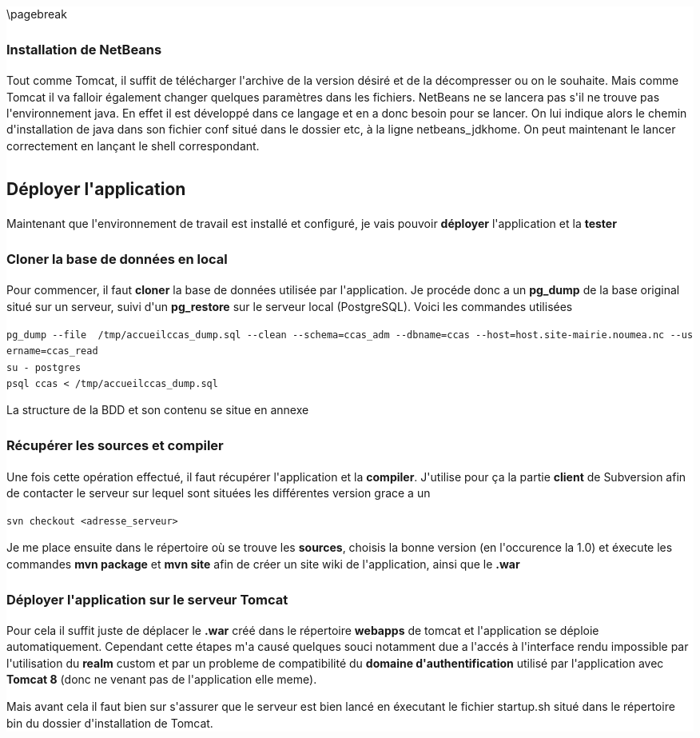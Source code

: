 \pagebreak

### Installation de NetBeans

Tout comme Tomcat, il suffit de télécharger l'archive de la version désiré et de
la décompresser ou on le souhaite. Mais comme Tomcat il va falloir également
changer quelques paramètres dans les fichiers. NetBeans ne se lancera pas s'il
ne trouve pas l'environnement java. En effet il est développé dans ce langage et
en a donc besoin pour se lancer. On lui indique alors le chemin d'installation de
java dans son fichier conf situé dans le dossier etc, à la ligne netbeans_jdkhome.
On peut maintenant le lancer correctement en lançant le shell correspondant.

## Déployer l'application

Maintenant que l'environnement de travail est installé et configuré, je vais pouvoir
**déployer** l'application et la **tester**

### Cloner la base de données en local

Pour commencer, il faut **cloner** la base de données utilisée par l'application.
Je procéde donc a un **pg_dump** de la base original situé sur un serveur, suivi d'un
**pg_restore** sur le serveur local (PostgreSQL). Voici les commandes utilisées

~~~~~
pg_dump --file  /tmp/accueilccas_dump.sql --clean --schema=ccas_adm --dbname=ccas --host=host.site-mairie.noumea.nc --username=ccas_read
su - postgres
psql ccas < /tmp/accueilccas_dump.sql
~~~~~

La structure de la BDD et son contenu se situe en annexe

### Récupérer les sources et compiler

Une fois cette opération effectué, il faut récupérer l'application et la **compiler**.
J'utilise pour ça la partie **client** de Subversion afin de contacter le serveur sur
lequel sont situées les différentes version grace a un

~~~~~
svn checkout <adresse_serveur>
~~~~~

Je me place ensuite dans le répertoire où se trouve les **sources**, choisis la bonne version
(en l'occurence la 1.0) et éxecute les commandes **mvn package** et **mvn site** afin de créer
un site wiki de l'application, ainsi que le **.war**

### Déployer l'application sur le serveur Tomcat

Pour cela il suffit juste de déplacer le **.war** créé dans le répertoire **webapps** de tomcat
et l'application se déploie automatiquement. Cependant cette étapes m'a causé quelques
souci notamment due a l'accés à l'interface rendu impossible par l'utilisation du **realm**
custom et par un probleme de compatibilité du **domaine d'authentification** utilisé par
l'application avec **Tomcat 8** (donc ne venant pas de l'application elle meme).

Mais avant cela il faut bien sur s'assurer que le serveur est bien lancé en éxecutant
le fichier startup.sh situé dans le répertoire bin du dossier d'installation de Tomcat.
